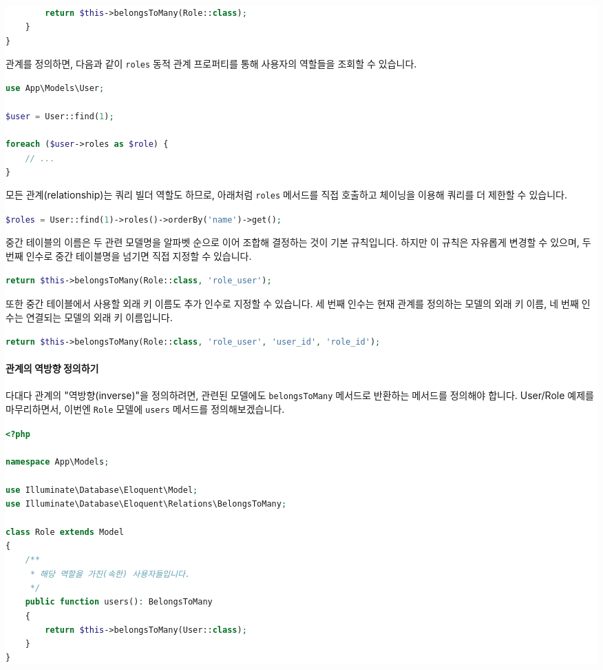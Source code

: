 ```php
        return $this->belongsToMany(Role::class);
    }
}
```

관계를 정의하면, 다음과 같이 `roles` 동적 관계 프로퍼티를 통해 사용자의 역할들을 조회할 수 있습니다.

```php
use App\Models\User;

$user = User::find(1);

foreach ($user->roles as $role) {
    // ...
}
```

모든 관계(relationship)는 쿼리 빌더 역할도 하므로, 아래처럼 `roles` 메서드를 직접 호출하고 체이닝을 이용해 쿼리를 더 제한할 수 있습니다.

```php
$roles = User::find(1)->roles()->orderBy('name')->get();
```

중간 테이블의 이름은 두 관련 모델명을 알파벳 순으로 이어 조합해 결정하는 것이 기본 규칙입니다. 하지만 이 규칙은 자유롭게 변경할 수 있으며, 두 번째 인수로 중간 테이블명을 넘기면 직접 지정할 수 있습니다.

```php
return $this->belongsToMany(Role::class, 'role_user');
```

또한 중간 테이블에서 사용할 외래 키 이름도 추가 인수로 지정할 수 있습니다. 세 번째 인수는 현재 관계를 정의하는 모델의 외래 키 이름, 네 번째 인수는 연결되는 모델의 외래 키 이름입니다.

```php
return $this->belongsToMany(Role::class, 'role_user', 'user_id', 'role_id');
```

<a name="many-to-many-defining-the-inverse-of-the-relationship"></a>
#### 관계의 역방향 정의하기

다대다 관계의 "역방향(inverse)"을 정의하려면, 관련된 모델에도 `belongsToMany` 메서드로 반환하는 메서드를 정의해야 합니다. User/Role 예제를 마무리하면서, 이번엔 `Role` 모델에 `users` 메서드를 정의해보겠습니다.

```php
<?php

namespace App\Models;

use Illuminate\Database\Eloquent\Model;
use Illuminate\Database\Eloquent\Relations\BelongsToMany;

class Role extends Model
{
    /**
     * 해당 역할을 가진(속한) 사용자들입니다.
     */
    public function users(): BelongsToMany
    {
        return $this->belongsToMany(User::class);
    }
}
```
